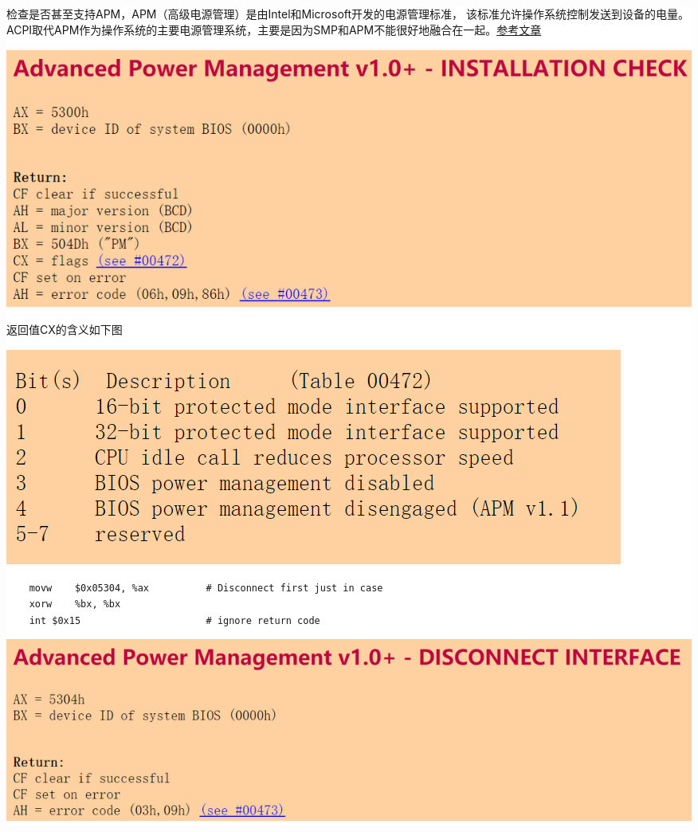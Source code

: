 检查是否甚至支持APM，APM（高级电源管理）是由Intel和Microsoft开发的电源管理标准， 该标准允许操作系统控制发送到设备的电量。ACPI取代APM作为操作系统的主要电源管理系统，主要是因为SMP和APM不能很好地融合在一起。[参考文章](http://www.ctyme.com/intr/rb-1394.htm#Table472)

![image-20210121152916064](./img/image-20210121152916064.png)

返回值CX的含义如下图

![image-20210121153225680](./img/image-20210121153225680.png)



````
	movw	$0x05304, %ax		   # Disconnect first just in case
	xorw	%bx, %bx
	int	$0x15					   # ignore return code
````

![image-20210121153440169](./img/image-20210121153440169.png)
